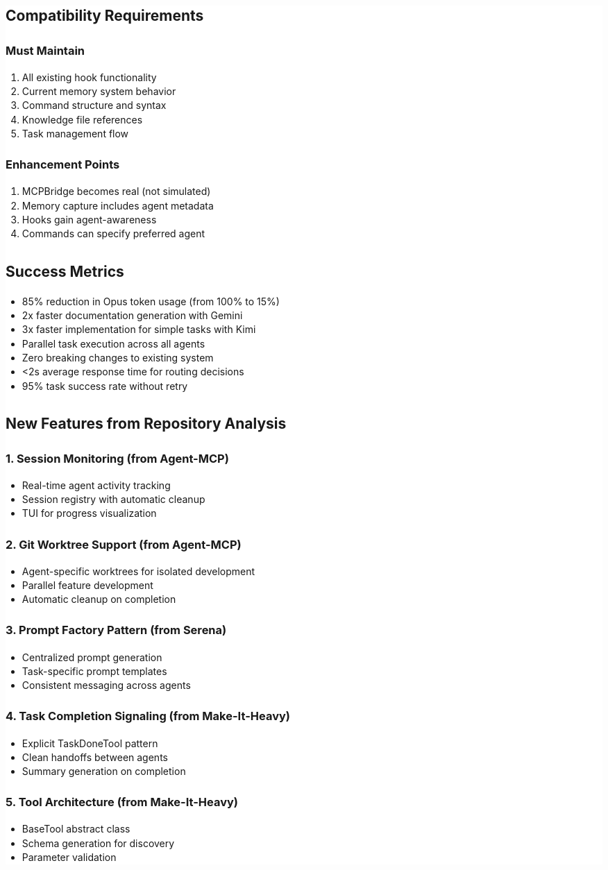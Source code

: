## Compatibility Requirements

### Must Maintain
1. All existing hook functionality
2. Current memory system behavior
3. Command structure and syntax
4. Knowledge file references
5. Task management flow

### Enhancement Points
1. MCPBridge becomes real (not simulated)
2. Memory capture includes agent metadata
3. Hooks gain agent-awareness
4. Commands can specify preferred agent

## Success Metrics
- 85% reduction in Opus token usage (from 100% to 15%)
- 2x faster documentation generation with Gemini
- 3x faster implementation for simple tasks with Kimi
- Parallel task execution across all agents
- Zero breaking changes to existing system
- <2s average response time for routing decisions
- 95% task success rate without retry

## New Features from Repository Analysis

### 1. Session Monitoring (from Agent-MCP)
- Real-time agent activity tracking
- Session registry with automatic cleanup
- TUI for progress visualization

### 2. Git Worktree Support (from Agent-MCP)
- Agent-specific worktrees for isolated development
- Parallel feature development
- Automatic cleanup on completion

### 3. Prompt Factory Pattern (from Serena)
- Centralized prompt generation
- Task-specific prompt templates
- Consistent messaging across agents

### 4. Task Completion Signaling (from Make-It-Heavy)
- Explicit TaskDoneTool pattern
- Clean handoffs between agents
- Summary generation on completion

### 5. Tool Architecture (from Make-It-Heavy)
- BaseTool abstract class
- Schema generation for discovery
- Parameter validation
